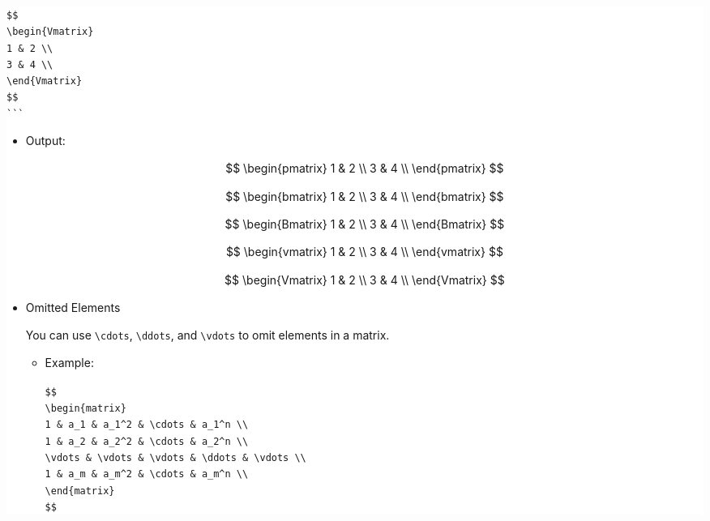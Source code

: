     $$
    \begin{Vmatrix}
    1 & 2 \\
    3 & 4 \\
    \end{Vmatrix}
    $$
    ```

  - Output:

    $$
    \begin{pmatrix}
    1 & 2 \\
    3 & 4 \\
    \end{pmatrix}
    $$

    $$
    \begin{bmatrix}
    1 & 2 \\
    3 & 4 \\
    \end{bmatrix}
    $$

    $$
    \begin{Bmatrix}
    1 & 2 \\
    3 & 4 \\
    \end{Bmatrix}
    $$

    $$
    \begin{vmatrix}
    1 & 2 \\
    3 & 4 \\
    \end{vmatrix}
    $$

    $$
    \begin{Vmatrix}
    1 & 2 \\
    3 & 4 \\
    \end{Vmatrix}
    $$

- Omitted Elements

  You can use `\cdots`, `\ddots`, and `\vdots` to omit elements in a matrix.

  - Example:

    ```
    $$
    \begin{matrix}
    1 & a_1 & a_1^2 & \cdots & a_1^n \\
    1 & a_2 & a_2^2 & \cdots & a_2^n \\
    \vdots & \vdots & \vdots & \ddots & \vdots \\
    1 & a_m & a_m^2 & \cdots & a_m^n \\
    \end{matrix}
    $$
    ```
